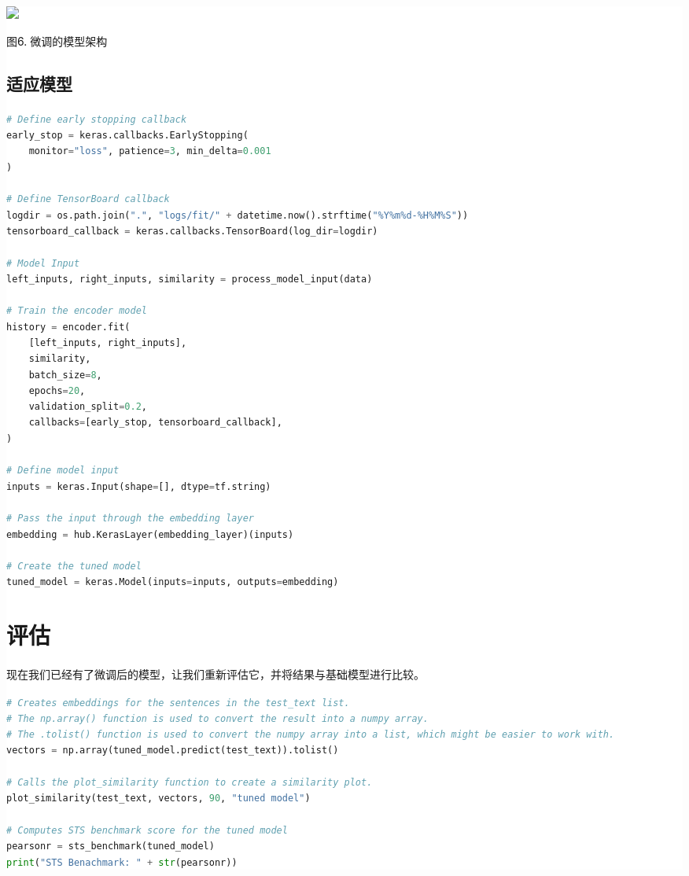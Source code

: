 ![](../Images/efd1cd25e0ddc3ef8fe842e8185ea96d.png)

图6\. 微调的模型架构

## 适应模型

```py
# Define early stopping callback
early_stop = keras.callbacks.EarlyStopping(
    monitor="loss", patience=3, min_delta=0.001
)

# Define TensorBoard callback
logdir = os.path.join(".", "logs/fit/" + datetime.now().strftime("%Y%m%d-%H%M%S"))
tensorboard_callback = keras.callbacks.TensorBoard(log_dir=logdir)

# Model Input
left_inputs, right_inputs, similarity = process_model_input(data)

# Train the encoder model
history = encoder.fit(
    [left_inputs, right_inputs],
    similarity,
    batch_size=8,
    epochs=20,
    validation_split=0.2,
    callbacks=[early_stop, tensorboard_callback],
)

# Define model input
inputs = keras.Input(shape=[], dtype=tf.string)

# Pass the input through the embedding layer
embedding = hub.KerasLayer(embedding_layer)(inputs)

# Create the tuned model
tuned_model = keras.Model(inputs=inputs, outputs=embedding)
```

# 评估

现在我们已经有了微调后的模型，让我们重新评估它，并将结果与基础模型进行比较。

```py
# Creates embeddings for the sentences in the test_text list. 
# The np.array() function is used to convert the result into a numpy array.
# The .tolist() function is used to convert the numpy array into a list, which might be easier to work with.
vectors = np.array(tuned_model.predict(test_text)).tolist()

# Calls the plot_similarity function to create a similarity plot.
plot_similarity(test_text, vectors, 90, "tuned model")

# Computes STS benchmark score for the tuned model
pearsonr = sts_benchmark(tuned_model)
print("STS Benachmark: " + str(pearsonr))
```
